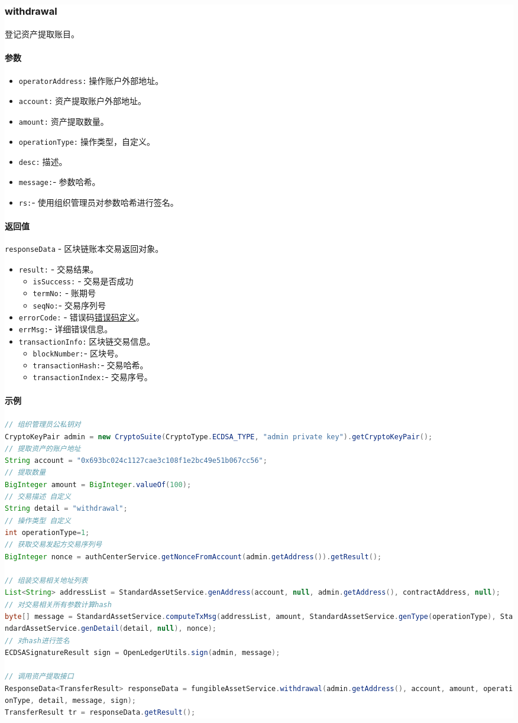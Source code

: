 

### withdrawal

登记资产提取账目。

#### 参数

- `operatorAddress:` 操作账户外部地址。

- `account:` 资产提取账户外部地址。

- `amount:` 资产提取数量。

- `operationType:` 操作类型，自定义。

- `desc:` 描述。

- `message:`- 参数哈希。

- `rs:`- 使用组织管理员对参数哈希进行签名。

  

#### 返回值

`responseData` - 区块链账本交易返回对象。

- `result:` - 交易结果。
  - `isSuccess:` - 交易是否成功
  - `termNo:` - 账期号
  - `seqNo:`- 交易序列号
- `errorCode:` - 错误码[错误码定义](#id1)。
- `errMsg:`- 详细错误信息。
- `transactionInfo:` 区块链交易信息。
  - `blockNumber:`- 区块号。
  - `transactionHash:`- 交易哈希。
  - `transactionIndex:`- 交易序号。

#### 示例

```java
// 组织管理员公私钥对
CryptoKeyPair admin = new CryptoSuite(CryptoType.ECDSA_TYPE, "admin private key").getCryptoKeyPair();
// 提取资产的账户地址
String account = "0x693bc024c1127cae3c108f1e2bc49e51b067cc56";
// 提取数量
BigInteger amount = BigInteger.valueOf(100);
// 交易描述 自定义
String detail = "withdrawal";
// 操作类型 自定义
int operationType=1;
// 获取交易发起方交易序列号
BigInteger nonce = authCenterService.getNonceFromAccount(admin.getAddress()).getResult();

// 组装交易相关地址列表
List<String> addressList = StandardAssetService.genAddress(account, null, admin.getAddress(), contractAddress, null);
// 对交易相关所有参数计算hash
byte[] message = StandardAssetService.computeTxMsg(addressList, amount, StandardAssetService.genType(operationType), StandardAssetService.genDetail(detail, null), nonce);
// 对hash进行签名
ECDSASignatureResult sign = OpenLedgerUtils.sign(admin, message);

// 调用资产提取接口
ResponseData<TransferResult> responseData = fungibleAssetService.withdrawal(admin.getAddress(), account, amount, operationType, detail, message, sign);
TransferResult tr = responseData.getResult();
```
